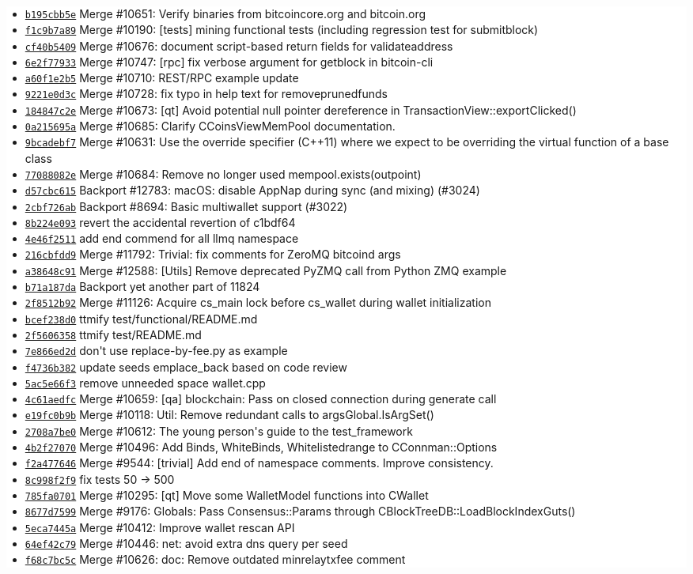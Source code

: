 - [`b195cbb5e`](https://github.com/ttmpay/ttm/commit/b195cbb5e) Merge #10651: Verify binaries from bitcoincore.org and bitcoin.org
- [`f1c9b7a89`](https://github.com/ttmpay/ttm/commit/f1c9b7a89) Merge #10190: [tests] mining functional tests (including regression test for submitblock)
- [`cf40b5409`](https://github.com/ttmpay/ttm/commit/cf40b5409) Merge #10676: document script-based return fields for validateaddress
- [`6e2f77933`](https://github.com/ttmpay/ttm/commit/6e2f77933) Merge #10747: [rpc] fix verbose argument for getblock in bitcoin-cli
- [`a60f1e2b5`](https://github.com/ttmpay/ttm/commit/a60f1e2b5) Merge #10710: REST/RPC example update
- [`9221e0d3c`](https://github.com/ttmpay/ttm/commit/9221e0d3c) Merge #10728: fix typo in help text for removeprunedfunds
- [`184847c2e`](https://github.com/ttmpay/ttm/commit/184847c2e) Merge #10673: [qt] Avoid potential null pointer dereference in TransactionView::exportClicked()
- [`0a215695a`](https://github.com/ttmpay/ttm/commit/0a215695a) Merge #10685: Clarify CCoinsViewMemPool documentation.
- [`9bcadebf7`](https://github.com/ttmpay/ttm/commit/9bcadebf7) Merge #10631: Use the override specifier (C++11) where we expect to be overriding the virtual function of a base class
- [`77088082e`](https://github.com/ttmpay/ttm/commit/77088082e) Merge #10684: Remove no longer used mempool.exists(outpoint)
- [`d57cbc615`](https://github.com/ttmpay/ttm/commit/d57cbc615) Backport #12783: macOS: disable AppNap during sync (and mixing) (#3024)
- [`2cbf726ab`](https://github.com/ttmpay/ttm/commit/2cbf726ab) Backport #8694: Basic multiwallet support (#3022)
- [`8b224e093`](https://github.com/ttmpay/ttm/commit/8b224e093) revert the accidental revertion of c1bdf64
- [`4e46f2511`](https://github.com/ttmpay/ttm/commit/4e46f2511) add end commend for all llmq namespace
- [`216cbfdd9`](https://github.com/ttmpay/ttm/commit/216cbfdd9) Merge #11792: Trivial: fix comments for ZeroMQ bitcoind args
- [`a38648c91`](https://github.com/ttmpay/ttm/commit/a38648c91) Merge #12588: [Utils] Remove deprecated PyZMQ call from Python ZMQ example
- [`b71a187da`](https://github.com/ttmpay/ttm/commit/b71a187da) Backport yet another part of 11824
- [`2f8512b92`](https://github.com/ttmpay/ttm/commit/2f8512b92) Merge #11126: Acquire cs_main lock before cs_wallet during wallet initialization
- [`bcef238d0`](https://github.com/ttmpay/ttm/commit/bcef238d0) ttmify test/functional/README.md
- [`2f5606358`](https://github.com/ttmpay/ttm/commit/2f5606358) ttmify test/README.md
- [`7e866ed2d`](https://github.com/ttmpay/ttm/commit/7e866ed2d) don't use replace-by-fee.py as example
- [`f4736b382`](https://github.com/ttmpay/ttm/commit/f4736b382) update seeds emplace_back based on code review
- [`5ac5e66f3`](https://github.com/ttmpay/ttm/commit/5ac5e66f3) remove unneeded space wallet.cpp
- [`4c61aedfc`](https://github.com/ttmpay/ttm/commit/4c61aedfc) Merge #10659: [qa] blockchain: Pass on closed connection during generate call
- [`e19fc0b9b`](https://github.com/ttmpay/ttm/commit/e19fc0b9b) Merge #10118: Util: Remove redundant calls to argsGlobal.IsArgSet()
- [`2708a7be0`](https://github.com/ttmpay/ttm/commit/2708a7be0) Merge #10612: The young person's guide to the test_framework
- [`4b2f27070`](https://github.com/ttmpay/ttm/commit/4b2f27070) Merge #10496: Add Binds, WhiteBinds, Whitelistedrange to CConnman::Options
- [`f2a477646`](https://github.com/ttmpay/ttm/commit/f2a477646) Merge #9544: [trivial] Add end of namespace comments. Improve consistency.
- [`8c998f2f9`](https://github.com/ttmpay/ttm/commit/8c998f2f9) fix tests 50 -> 500
- [`785fa0701`](https://github.com/ttmpay/ttm/commit/785fa0701) Merge #10295: [qt] Move some WalletModel functions into CWallet
- [`8677d7599`](https://github.com/ttmpay/ttm/commit/8677d7599) Merge #9176: Globals: Pass Consensus::Params through CBlockTreeDB::LoadBlockIndexGuts()
- [`5eca7445a`](https://github.com/ttmpay/ttm/commit/5eca7445a) Merge #10412: Improve wallet rescan API
- [`64ef42c79`](https://github.com/ttmpay/ttm/commit/64ef42c79) Merge #10446: net: avoid extra dns query per seed
- [`f68c7bc5c`](https://github.com/ttmpay/ttm/commit/f68c7bc5c) Merge #10626: doc: Remove outdated minrelaytxfee comment